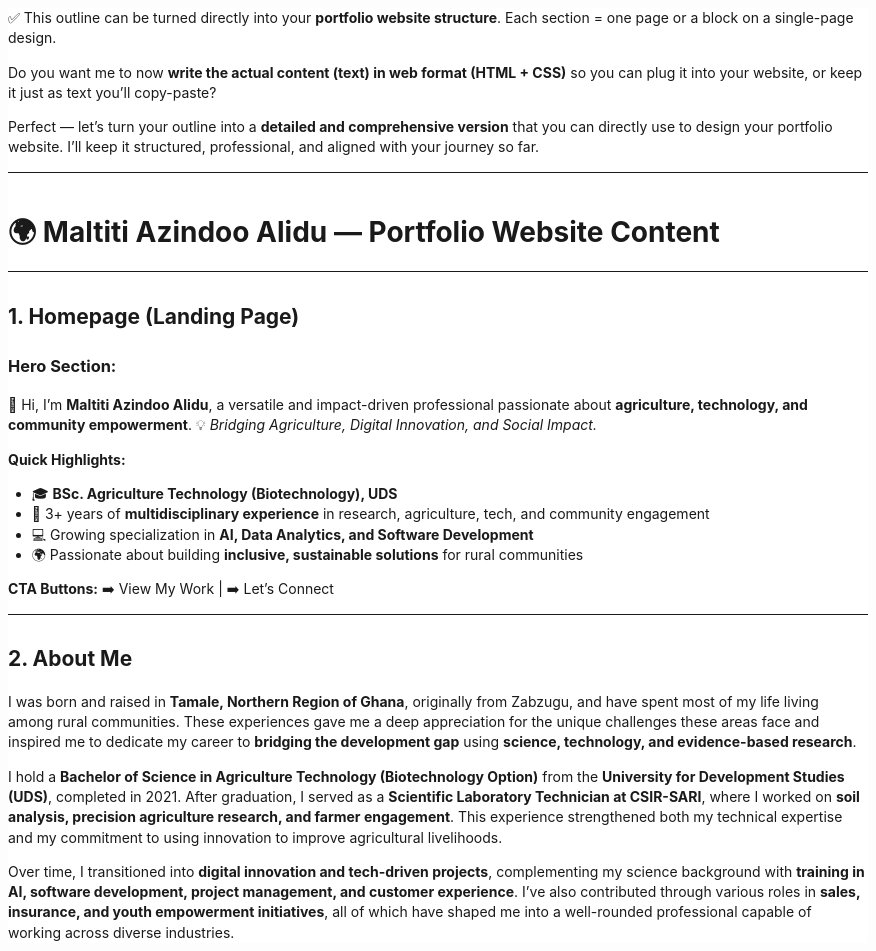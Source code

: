 
✅ This outline can be turned directly into your **portfolio website structure**. Each section = one page or a block on a single-page design.

Do you want me to now **write the actual content (text) in web format (HTML + CSS)** so you can plug it into your website, or keep it just as text you’ll copy-paste?

Perfect — let’s turn your outline into a **detailed and comprehensive version** that you can directly use to design your portfolio website. I’ll keep it structured, professional, and aligned with your journey so far.

---

# 🌍 Maltiti Azindoo Alidu — Portfolio Website Content

---

## **1. Homepage (Landing Page)**

### Hero Section:

👋 Hi, I’m **Maltiti Azindoo Alidu**, a versatile and impact-driven professional passionate about **agriculture, technology, and community empowerment**.
💡 *Bridging Agriculture, Digital Innovation, and Social Impact.*

**Quick Highlights:**

* 🎓 **BSc. Agriculture Technology (Biotechnology), UDS**
* 🌱 3+ years of **multidisciplinary experience** in research, agriculture, tech, and community engagement
* 💻 Growing specialization in **AI, Data Analytics, and Software Development**
* 🌍 Passionate about building **inclusive, sustainable solutions** for rural communities

**CTA Buttons:**
➡️ View My Work | ➡️ Let’s Connect

---

## **2. About Me**

I was born and raised in **Tamale, Northern Region of Ghana**, originally from Zabzugu, and have spent most of my life living among rural communities. These experiences gave me a deep appreciation for the unique challenges these areas face and inspired me to dedicate my career to **bridging the development gap** using **science, technology, and evidence-based research**.

I hold a **Bachelor of Science in Agriculture Technology (Biotechnology Option)** from the **University for Development Studies (UDS)**, completed in 2021. After graduation, I served as a **Scientific Laboratory Technician at CSIR-SARI**, where I worked on **soil analysis, precision agriculture research, and farmer engagement**. This experience strengthened both my technical expertise and my commitment to using innovation to improve agricultural livelihoods.

Over time, I transitioned into **digital innovation and tech-driven projects**, complementing my science background with **training in AI, software development, project management, and customer experience**. I’ve also contributed through various roles in **sales, insurance, and youth empowerment initiatives**, all of which have shaped me into a well-rounded professional capable of working across diverse industries.

